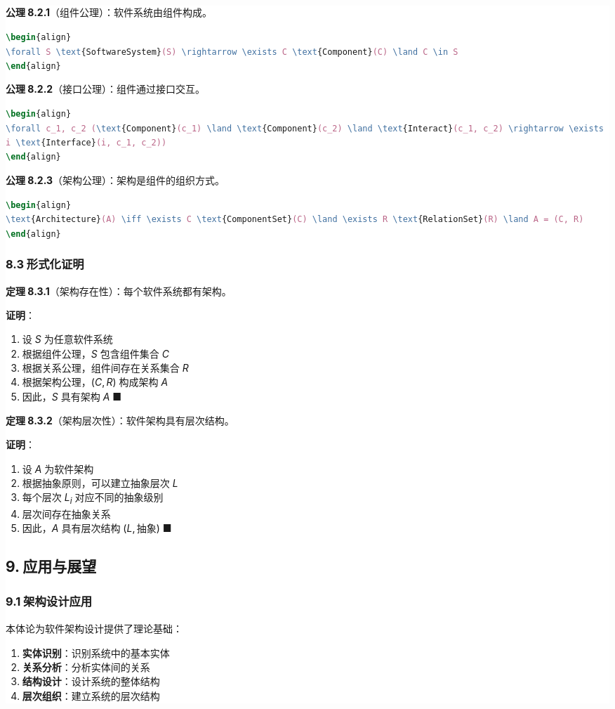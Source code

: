 **公理 8.2.1**（组件公理）：软件系统由组件构成。

```latex
\begin{align}
\forall S \text{SoftwareSystem}(S) \rightarrow \exists C \text{Component}(C) \land C \in S
\end{align}
```

**公理 8.2.2**（接口公理）：组件通过接口交互。

```latex
\begin{align}
\forall c_1, c_2 (\text{Component}(c_1) \land \text{Component}(c_2) \land \text{Interact}(c_1, c_2) \rightarrow \exists i \text{Interface}(i, c_1, c_2))
\end{align}
```

**公理 8.2.3**（架构公理）：架构是组件的组织方式。

```latex
\begin{align}
\text{Architecture}(A) \iff \exists C \text{ComponentSet}(C) \land \exists R \text{RelationSet}(R) \land A = (C, R)
\end{align}
```

### 8.3 形式化证明

**定理 8.3.1**（架构存在性）：每个软件系统都有架构。

**证明**：

1. 设 $S$ 为任意软件系统
2. 根据组件公理，$S$ 包含组件集合 $C$
3. 根据关系公理，组件间存在关系集合 $R$
4. 根据架构公理，$(C, R)$ 构成架构 $A$
5. 因此，$S$ 具有架构 $A$ ■

**定理 8.3.2**（架构层次性）：软件架构具有层次结构。

**证明**：

1. 设 $A$ 为软件架构
2. 根据抽象原则，可以建立抽象层次 $L$
3. 每个层次 $L_i$ 对应不同的抽象级别
4. 层次间存在抽象关系
5. 因此，$A$ 具有层次结构 $(L, \text{抽象})$ ■

## 9. 应用与展望

### 9.1 架构设计应用

本体论为软件架构设计提供了理论基础：

1. **实体识别**：识别系统中的基本实体
2. **关系分析**：分析实体间的关系
3. **结构设计**：设计系统的整体结构
4. **层次组织**：建立系统的层次结构
